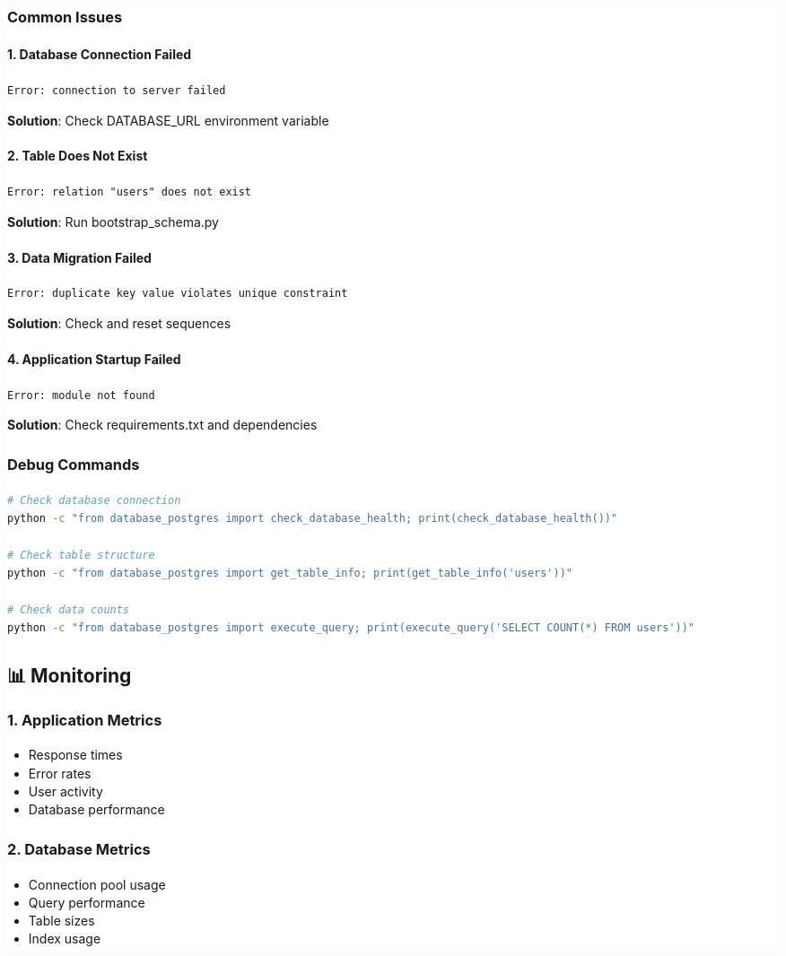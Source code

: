 ### Common Issues

#### 1. Database Connection Failed
```
Error: connection to server failed
```
**Solution**: Check DATABASE_URL environment variable

#### 2. Table Does Not Exist
```
Error: relation "users" does not exist
```
**Solution**: Run bootstrap_schema.py

#### 3. Data Migration Failed
```
Error: duplicate key value violates unique constraint
```
**Solution**: Check and reset sequences

#### 4. Application Startup Failed
```
Error: module not found
```
**Solution**: Check requirements.txt and dependencies

### Debug Commands

```bash
# Check database connection
python -c "from database_postgres import check_database_health; print(check_database_health())"

# Check table structure
python -c "from database_postgres import get_table_info; print(get_table_info('users'))"

# Check data counts
python -c "from database_postgres import execute_query; print(execute_query('SELECT COUNT(*) FROM users'))"
```

## 📊 Monitoring

### 1. Application Metrics
- Response times
- Error rates
- User activity
- Database performance

### 2. Database Metrics
- Connection pool usage
- Query performance
- Table sizes
- Index usage

